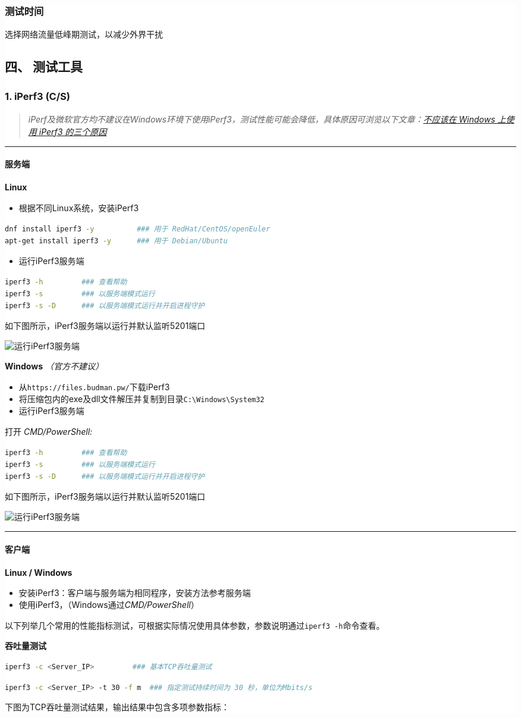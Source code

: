 ### 测试时间
选择网络流量低峰期测试，以减少外界干扰

## 四、 测试工具
### 1. iPerf3 (C/S)
>*iPerf及微软官方均不建议在Windows环境下使用iPerf3，测试性能可能会降低，具体原因可浏览以下文章：[不应该在 Windows 上使用 iPerf3 的三个原因](https://techcommunity.microsoft.com/t5/networking-blog/three-reasons-why-you-should-not-use-iperf3-on-windows/ba-p/4117876)*
______
#### 服务端
**Linux**
- 根据不同Linux系统，安装iPerf3
```bash
dnf install iperf3 -y          ### 用于 RedHat/CentOS/openEuler
apt-get install iperf3 -y      ### 用于 Debian/Ubuntu
```
- 运行iPerf3服务端
``` bash
iperf3 -h         ### 查看帮助
iperf3 -s         ### 以服务端模式运行
iperf3 -s -D      ### 以服务端模式运行并开启进程守护
```
如下图所示，iPerf3服务端以运行并默认监听5201端口

<img src="https://s2.loli.net/2024/07/21/CYuDmLWKaHbclSz.jpg" alt="运行iPerf3服务端" width="600">

**Windows** *（官方不建议）*

- 从`https://files.budman.pw/`下载iPerf3
- 将压缩包内的exe及dll文件解压并复制到目录`C:\Windows\System32`
- 运行iPerf3服务端

打开 *CMD/PowerShell:*
```bash
iperf3 -h         ### 查看帮助
iperf3 -s         ### 以服务端模式运行
iperf3 -s -D      ### 以服务端模式运行并开启进程守护
```
如下图所示，iPerf3服务端以运行并默认监听5201端口

<img src="https://s2.loli.net/2024/07/21/ZFhCu928tJvRSzm.jpg" alt="运行iPerf3服务端" width="600">

______
#### 客户端
**Linux / Windows**
- 安装iPerf3：客户端与服务端为相同程序，安装方法参考服务端
- 使用iPerf3，（Windows通过*CMD/PowerShell*）

以下列举几个常用的性能指标测试，可根据实际情况使用具体参数，参数说明通过`iperf3 -h`命令查看。

**吞吐量测试**
```bash
iperf3 -c <Server_IP>         ### 基本TCP吞吐量测试
```
```bash
iperf3 -c <Server_IP> -t 30 -f m  ### 指定测试持续时间为 30 秒，单位为Mbits/s
```
下图为TCP吞吐量测试结果，输出结果中包含多项参数指标：
